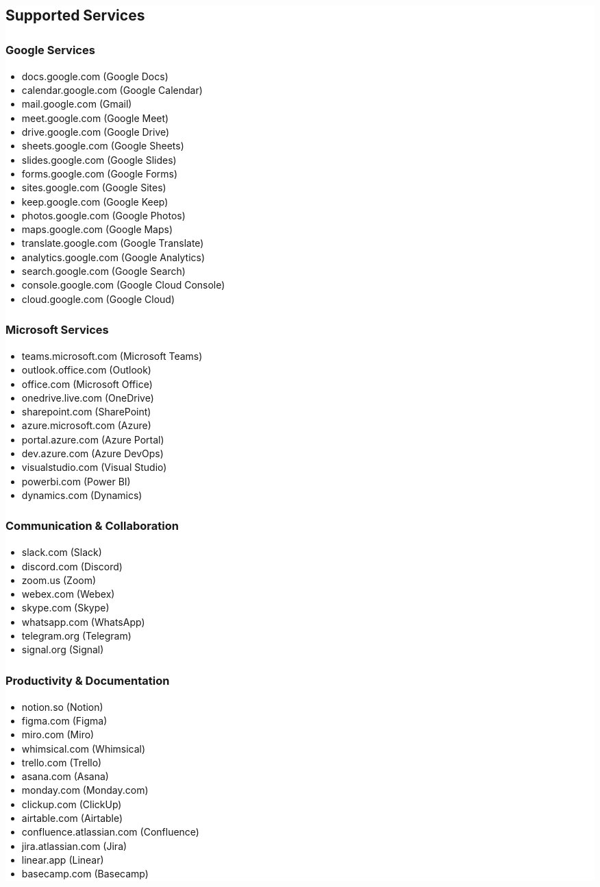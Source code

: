 ## Supported Services

### Google Services
- docs.google.com (Google Docs)
- calendar.google.com (Google Calendar)
- mail.google.com (Gmail)
- meet.google.com (Google Meet)
- drive.google.com (Google Drive)
- sheets.google.com (Google Sheets)
- slides.google.com (Google Slides)
- forms.google.com (Google Forms)
- sites.google.com (Google Sites)
- keep.google.com (Google Keep)
- photos.google.com (Google Photos)
- maps.google.com (Google Maps)
- translate.google.com (Google Translate)
- analytics.google.com (Google Analytics)
- search.google.com (Google Search)
- console.google.com (Google Cloud Console)
- cloud.google.com (Google Cloud)

### Microsoft Services
- teams.microsoft.com (Microsoft Teams)
- outlook.office.com (Outlook)
- office.com (Microsoft Office)
- onedrive.live.com (OneDrive)
- sharepoint.com (SharePoint)
- azure.microsoft.com (Azure)
- portal.azure.com (Azure Portal)
- dev.azure.com (Azure DevOps)
- visualstudio.com (Visual Studio)
- powerbi.com (Power BI)
- dynamics.com (Dynamics)

### Communication & Collaboration
- slack.com (Slack)
- discord.com (Discord)
- zoom.us (Zoom)
- webex.com (Webex)
- skype.com (Skype)
- whatsapp.com (WhatsApp)
- telegram.org (Telegram)
- signal.org (Signal)

### Productivity & Documentation
- notion.so (Notion)
- figma.com (Figma)
- miro.com (Miro)
- whimsical.com (Whimsical)
- trello.com (Trello)
- asana.com (Asana)
- monday.com (Monday.com)
- clickup.com (ClickUp)
- airtable.com (Airtable)
- confluence.atlassian.com (Confluence)
- jira.atlassian.com (Jira)
- linear.app (Linear)
- basecamp.com (Basecamp)
